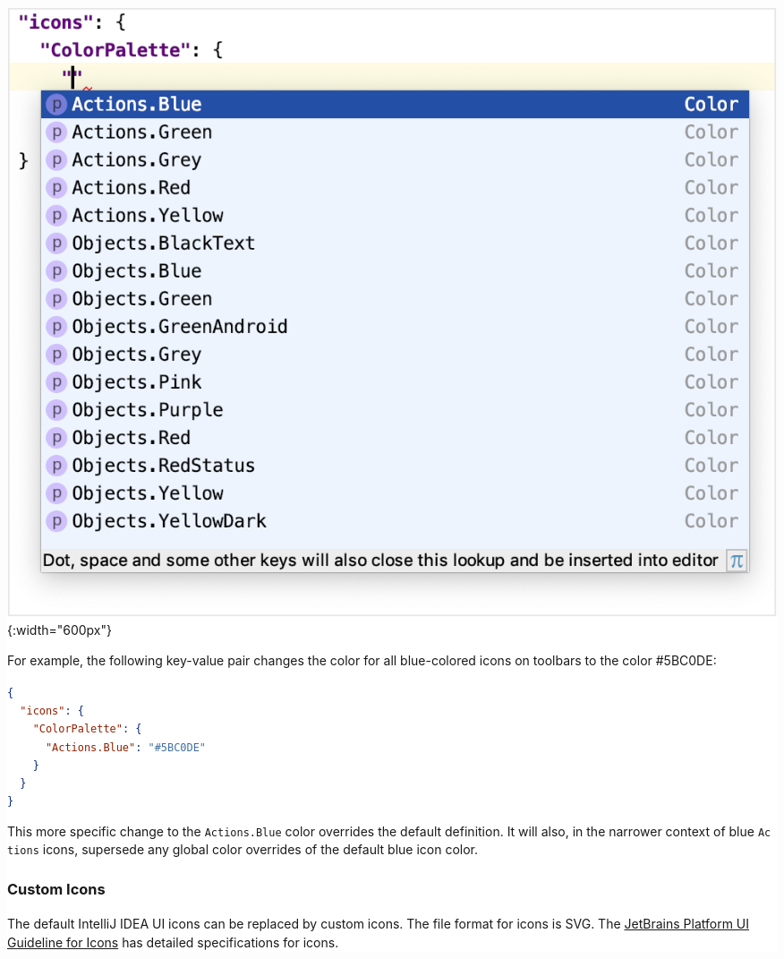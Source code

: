 ![Color Palette Popup](img/theme_colorpalette_popup.png){:width="600px"}

For example, the following key-value pair changes the color for  all blue-colored icons on toolbars to the color #5BC0DE:
```json
{
  "icons": {
    "ColorPalette": {
      "Actions.Blue": "#5BC0DE"
    }
  }
}
```
This more specific change to the `Actions.Blue` color overrides the default definition. 
It will also, in the narrower context of blue `Actions` icons, supersede any global color overrides of the default blue icon color.

### Custom Icons
The default IntelliJ IDEA UI icons can be replaced by custom icons. 
The file format for icons is SVG. 
The [JetBrains Platform UI Guideline for Icons](https://jetbrains.github.io/ui/principles/icons/) has detailed specifications for icons. 
